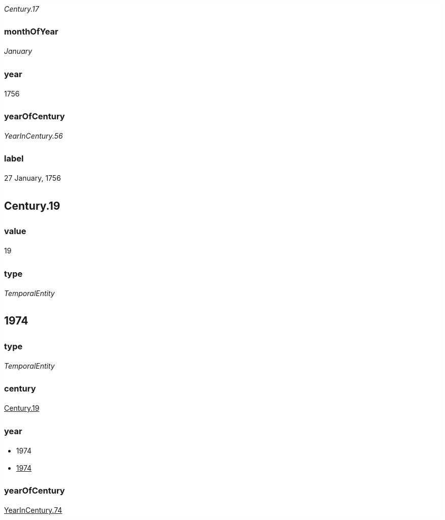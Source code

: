 *Century.17*

### monthOfYear


*January*

### year


1756

### yearOfCentury


*YearInCentury.56*

### label


27 January, 1756

## Century.19

### value


19

### type


*TemporalEntity*

## 1974

### type


*TemporalEntity*

### century


[Century.19](#Century.19)

### year

 - 1974

 - [1974](#1974)

### yearOfCentury


[YearInCentury.74](#YearInCentury.74)
